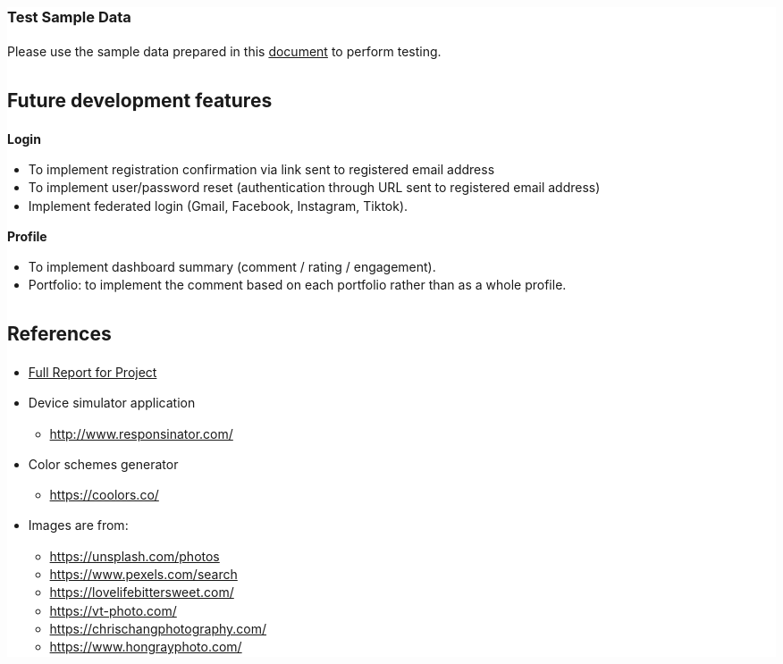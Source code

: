 ### Test Sample Data

Please use the sample data prepared in this [document](docs/sample_test_data.pdf) to perform testing.

## Future development features

**Login**

* To implement registration confirmation via link sent to registered email address
* To implement user/password reset (authentication through URL sent to registered email address)
* Implement federated login (Gmail, Facebook, Instagram, Tiktok).

**Profile** 

* To implement dashboard summary (comment / rating / engagement).
* Portfolio: to implement the comment based on each portfolio rather than as a whole profile. 

## References

* [Full Report for Project](docs/project_report.pdf)

* Device simulator application
  * http://www.responsinator.com/

* Color schemes generator
  * https://coolors.co/

* Images are from: 
  * https://unsplash.com/photos
  * https://www.pexels.com/search
  * https://lovelifebittersweet.com/
  * https://vt-photo.com/
  * https://chrischangphotography.com/
  * https://www.hongrayphoto.com/

